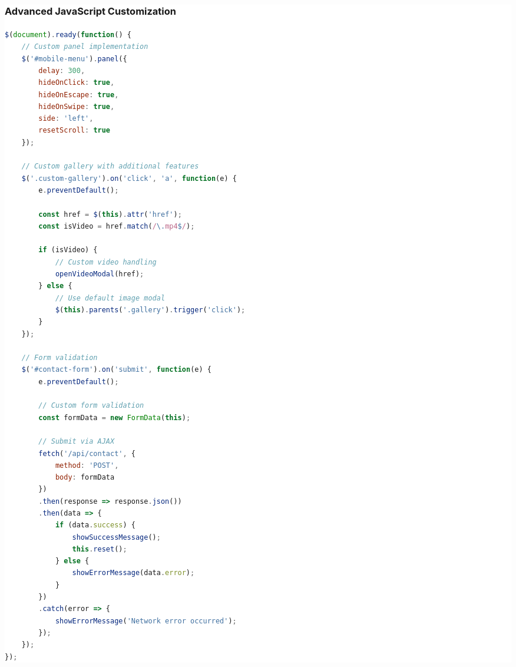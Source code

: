 ### Advanced JavaScript Customization

```javascript
$(document).ready(function() {
    // Custom panel implementation
    $('#mobile-menu').panel({
        delay: 300,
        hideOnClick: true,
        hideOnEscape: true,
        hideOnSwipe: true,
        side: 'left',
        resetScroll: true
    });
    
    // Custom gallery with additional features
    $('.custom-gallery').on('click', 'a', function(e) {
        e.preventDefault();
        
        const href = $(this).attr('href');
        const isVideo = href.match(/\.mp4$/);
        
        if (isVideo) {
            // Custom video handling
            openVideoModal(href);
        } else {
            // Use default image modal
            $(this).parents('.gallery').trigger('click');
        }
    });
    
    // Form validation
    $('#contact-form').on('submit', function(e) {
        e.preventDefault();
        
        // Custom form validation
        const formData = new FormData(this);
        
        // Submit via AJAX
        fetch('/api/contact', {
            method: 'POST',
            body: formData
        })
        .then(response => response.json())
        .then(data => {
            if (data.success) {
                showSuccessMessage();
                this.reset();
            } else {
                showErrorMessage(data.error);
            }
        })
        .catch(error => {
            showErrorMessage('Network error occurred');
        });
    });
});
```
